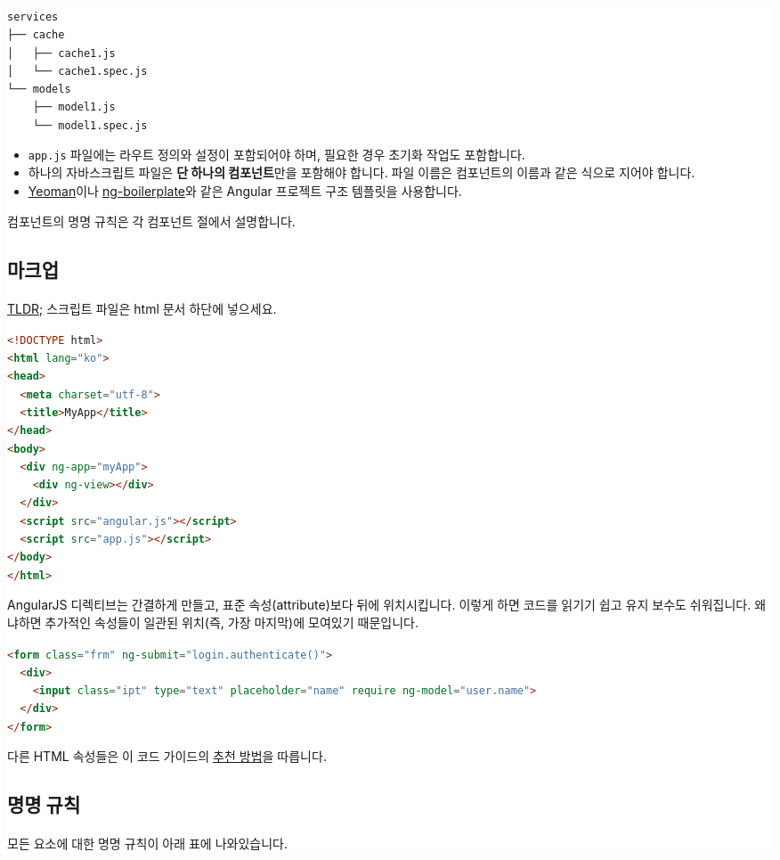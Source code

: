 ```
services
├── cache
│   ├── cache1.js
│   └── cache1.spec.js
└── models
    ├── model1.js
    └── model1.spec.js
```

* `app.js` 파일에는 라우트 정의와 설정이 포함되어야 하며, 필요한 경우 초기화 작업도 포함합니다.
* 하나의 자바스크립트 파일은 **단 하나의 컴포넌트**만을 포함해야 합니다. 파일 이름은 컴포넌트의 이름과 같은 식으로 지어야 합니다.
* [Yeoman](http://yeoman.io)이나 [ng-boilerplate](http://ngbp.github.io/ngbp/#/home)와 같은 Angular 프로젝트 구조 템플릿을 사용합니다.

컴포넌트의 명명 규칙은 각 컴포넌트 절에서 설명합니다.

## 마크업

[TLDR;](http://developer.yahoo.com/blogs/ydn/high-performance-sites-rule-6-move-scripts-bottom-7200.html) 스크립트 파일은 html 문서 하단에 넣으세요.

```html
<!DOCTYPE html>
<html lang="ko">
<head>
  <meta charset="utf-8">
  <title>MyApp</title>
</head>
<body>
  <div ng-app="myApp">
    <div ng-view></div>
  </div>
  <script src="angular.js"></script>
  <script src="app.js"></script>
</body>
</html>
```

AngularJS 디렉티브는 간결하게 만들고, 표준 속성(attribute)보다 뒤에 위치시킵니다. 이렇게 하면 코드를 읽기기 쉽고 유지 보수도 쉬워집니다. 왜냐하면 추가적인 속성들이 일관된 위치(즉, 가장 마지막)에 모여있기 때문입니다.

```html
<form class="frm" ng-submit="login.authenticate()">
  <div>
    <input class="ipt" type="text" placeholder="name" require ng-model="user.name">
  </div>
</form>
```

다른 HTML 속성들은 이 코드 가이드의 [추천 방법](http://mdo.github.io/code-guide/#html-attribute-order)을 따릅니다.

## 명명 규칙
모든 요소에 대한 명명 규칙이 아래 표에 나와있습니다.
